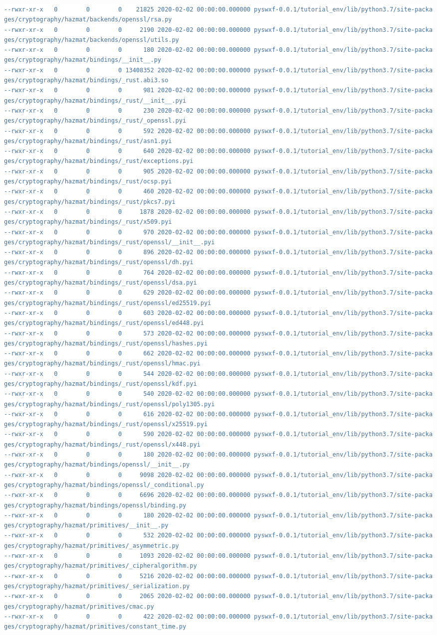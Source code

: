 ```diff
--rwxr-xr-x   0        0        0    21825 2020-02-02 00:00:00.000000 pyswxf-0.0.1/tutorial_env/lib/python3.7/site-packages/cryptography/hazmat/backends/openssl/rsa.py
--rwxr-xr-x   0        0        0     2190 2020-02-02 00:00:00.000000 pyswxf-0.0.1/tutorial_env/lib/python3.7/site-packages/cryptography/hazmat/backends/openssl/utils.py
--rwxr-xr-x   0        0        0      180 2020-02-02 00:00:00.000000 pyswxf-0.0.1/tutorial_env/lib/python3.7/site-packages/cryptography/hazmat/bindings/__init__.py
--rwxr-xr-x   0        0        0 13408352 2020-02-02 00:00:00.000000 pyswxf-0.0.1/tutorial_env/lib/python3.7/site-packages/cryptography/hazmat/bindings/_rust.abi3.so
--rwxr-xr-x   0        0        0      981 2020-02-02 00:00:00.000000 pyswxf-0.0.1/tutorial_env/lib/python3.7/site-packages/cryptography/hazmat/bindings/_rust/__init__.pyi
--rwxr-xr-x   0        0        0      230 2020-02-02 00:00:00.000000 pyswxf-0.0.1/tutorial_env/lib/python3.7/site-packages/cryptography/hazmat/bindings/_rust/_openssl.pyi
--rwxr-xr-x   0        0        0      592 2020-02-02 00:00:00.000000 pyswxf-0.0.1/tutorial_env/lib/python3.7/site-packages/cryptography/hazmat/bindings/_rust/asn1.pyi
--rwxr-xr-x   0        0        0      640 2020-02-02 00:00:00.000000 pyswxf-0.0.1/tutorial_env/lib/python3.7/site-packages/cryptography/hazmat/bindings/_rust/exceptions.pyi
--rwxr-xr-x   0        0        0      905 2020-02-02 00:00:00.000000 pyswxf-0.0.1/tutorial_env/lib/python3.7/site-packages/cryptography/hazmat/bindings/_rust/ocsp.pyi
--rwxr-xr-x   0        0        0      460 2020-02-02 00:00:00.000000 pyswxf-0.0.1/tutorial_env/lib/python3.7/site-packages/cryptography/hazmat/bindings/_rust/pkcs7.pyi
--rwxr-xr-x   0        0        0     1878 2020-02-02 00:00:00.000000 pyswxf-0.0.1/tutorial_env/lib/python3.7/site-packages/cryptography/hazmat/bindings/_rust/x509.pyi
--rwxr-xr-x   0        0        0      970 2020-02-02 00:00:00.000000 pyswxf-0.0.1/tutorial_env/lib/python3.7/site-packages/cryptography/hazmat/bindings/_rust/openssl/__init__.pyi
--rwxr-xr-x   0        0        0      896 2020-02-02 00:00:00.000000 pyswxf-0.0.1/tutorial_env/lib/python3.7/site-packages/cryptography/hazmat/bindings/_rust/openssl/dh.pyi
--rwxr-xr-x   0        0        0      764 2020-02-02 00:00:00.000000 pyswxf-0.0.1/tutorial_env/lib/python3.7/site-packages/cryptography/hazmat/bindings/_rust/openssl/dsa.pyi
--rwxr-xr-x   0        0        0      629 2020-02-02 00:00:00.000000 pyswxf-0.0.1/tutorial_env/lib/python3.7/site-packages/cryptography/hazmat/bindings/_rust/openssl/ed25519.pyi
--rwxr-xr-x   0        0        0      603 2020-02-02 00:00:00.000000 pyswxf-0.0.1/tutorial_env/lib/python3.7/site-packages/cryptography/hazmat/bindings/_rust/openssl/ed448.pyi
--rwxr-xr-x   0        0        0      573 2020-02-02 00:00:00.000000 pyswxf-0.0.1/tutorial_env/lib/python3.7/site-packages/cryptography/hazmat/bindings/_rust/openssl/hashes.pyi
--rwxr-xr-x   0        0        0      662 2020-02-02 00:00:00.000000 pyswxf-0.0.1/tutorial_env/lib/python3.7/site-packages/cryptography/hazmat/bindings/_rust/openssl/hmac.pyi
--rwxr-xr-x   0        0        0      544 2020-02-02 00:00:00.000000 pyswxf-0.0.1/tutorial_env/lib/python3.7/site-packages/cryptography/hazmat/bindings/_rust/openssl/kdf.pyi
--rwxr-xr-x   0        0        0      540 2020-02-02 00:00:00.000000 pyswxf-0.0.1/tutorial_env/lib/python3.7/site-packages/cryptography/hazmat/bindings/_rust/openssl/poly1305.pyi
--rwxr-xr-x   0        0        0      616 2020-02-02 00:00:00.000000 pyswxf-0.0.1/tutorial_env/lib/python3.7/site-packages/cryptography/hazmat/bindings/_rust/openssl/x25519.pyi
--rwxr-xr-x   0        0        0      590 2020-02-02 00:00:00.000000 pyswxf-0.0.1/tutorial_env/lib/python3.7/site-packages/cryptography/hazmat/bindings/_rust/openssl/x448.pyi
--rwxr-xr-x   0        0        0      180 2020-02-02 00:00:00.000000 pyswxf-0.0.1/tutorial_env/lib/python3.7/site-packages/cryptography/hazmat/bindings/openssl/__init__.py
--rwxr-xr-x   0        0        0     9098 2020-02-02 00:00:00.000000 pyswxf-0.0.1/tutorial_env/lib/python3.7/site-packages/cryptography/hazmat/bindings/openssl/_conditional.py
--rwxr-xr-x   0        0        0     6696 2020-02-02 00:00:00.000000 pyswxf-0.0.1/tutorial_env/lib/python3.7/site-packages/cryptography/hazmat/bindings/openssl/binding.py
--rwxr-xr-x   0        0        0      180 2020-02-02 00:00:00.000000 pyswxf-0.0.1/tutorial_env/lib/python3.7/site-packages/cryptography/hazmat/primitives/__init__.py
--rwxr-xr-x   0        0        0      532 2020-02-02 00:00:00.000000 pyswxf-0.0.1/tutorial_env/lib/python3.7/site-packages/cryptography/hazmat/primitives/_asymmetric.py
--rwxr-xr-x   0        0        0     1093 2020-02-02 00:00:00.000000 pyswxf-0.0.1/tutorial_env/lib/python3.7/site-packages/cryptography/hazmat/primitives/_cipheralgorithm.py
--rwxr-xr-x   0        0        0     5216 2020-02-02 00:00:00.000000 pyswxf-0.0.1/tutorial_env/lib/python3.7/site-packages/cryptography/hazmat/primitives/_serialization.py
--rwxr-xr-x   0        0        0     2065 2020-02-02 00:00:00.000000 pyswxf-0.0.1/tutorial_env/lib/python3.7/site-packages/cryptography/hazmat/primitives/cmac.py
--rwxr-xr-x   0        0        0      422 2020-02-02 00:00:00.000000 pyswxf-0.0.1/tutorial_env/lib/python3.7/site-packages/cryptography/hazmat/primitives/constant_time.py
```